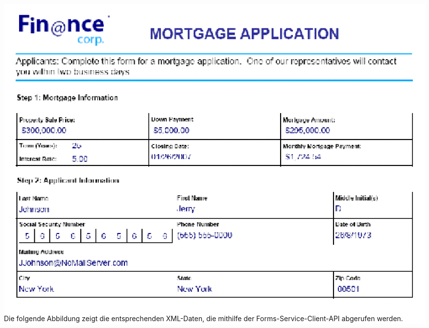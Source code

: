 ![hs_hs_loanformdata](assets/hs_hs_loanformdata.png)

Die folgende Abbildung zeigt die entsprechenden XML-Daten, die mithilfe der Forms-Service-Client-API abgerufen werden.
